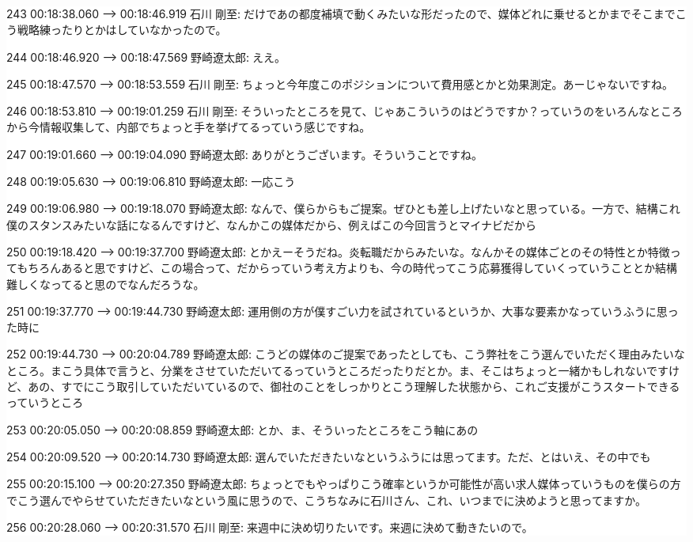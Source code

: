 243
00:18:38.060 --> 00:18:46.919
石川 剛至: だけであの都度補填で動くみたいな形だったので、媒体どれに乗せるとかまでそこまでこう戦略練ったりとかはしていなかったので。

244
00:18:46.920 --> 00:18:47.569
野崎遼太郎: ええ。

245
00:18:47.570 --> 00:18:53.559
石川 剛至: ちょっと今年度このポジションについて費用感とかと効果測定。あーじゃないですね。

246
00:18:53.810 --> 00:19:01.259
石川 剛至: そういったところを見て、じゃあこういうのはどうですか？っていうのをいろんなところから今情報収集して、内部でちょっと手を挙げてるっていう感じですね。

247
00:19:01.660 --> 00:19:04.090
野崎遼太郎: ありがとうございます。そういうことですね。

248
00:19:05.630 --> 00:19:06.810
野崎遼太郎: 一応こう

249
00:19:06.980 --> 00:19:18.070
野崎遼太郎: なんで、僕らからもご提案。ぜひとも差し上げたいなと思っている。一方で、結構これ僕のスタンスみたいな話になるんですけど、なんかこの媒体だから、例えばこの今回言うとマイナビだから

250
00:19:18.420 --> 00:19:37.700
野崎遼太郎: とかえーそうだね。炎転職だからみたいな。なんかその媒体ごとのその特性とか特徴ってもちろんあると思ですけど、この場合って、だからっていう考え方よりも、今の時代ってこう応募獲得していくっていうこととか結構難しくなってると思のでなんだろうな。

251
00:19:37.770 --> 00:19:44.730
野崎遼太郎: 運用側の方が僕すごい力を試されているというか、大事な要素かなっていうふうに思った時に

252
00:19:44.730 --> 00:20:04.789
野崎遼太郎: こうどの媒体のご提案であったとしても、こう弊社をこう選んでいただく理由みたいなところ。まこう具体で言うと、分業をさせていただいてるっていうところだったりだとか。ま、そこはちょっと一緒かもしれないですけど、あの、すでにこう取引していただいているので、御社のことをしっかりとこう理解した状態から、これご支援がこうスタートできるっていうところ

253
00:20:05.050 --> 00:20:08.859
野崎遼太郎: とか、ま、そういったところをこう軸にあの

254
00:20:09.520 --> 00:20:14.730
野崎遼太郎: 選んでいただきたいなというふうには思ってます。ただ、とはいえ、その中でも

255
00:20:15.100 --> 00:20:27.350
野崎遼太郎: ちょっとでもやっぱりこう確率というか可能性が高い求人媒体っていうものを僕らの方でこう選んでやらせていただきたいなという風に思うので、こうちなみに石川さん、これ、いつまでに決めようと思ってますか。

256
00:20:28.060 --> 00:20:31.570
石川 剛至: 来週中に決め切りたいです。来週に決めて動きたいので。
